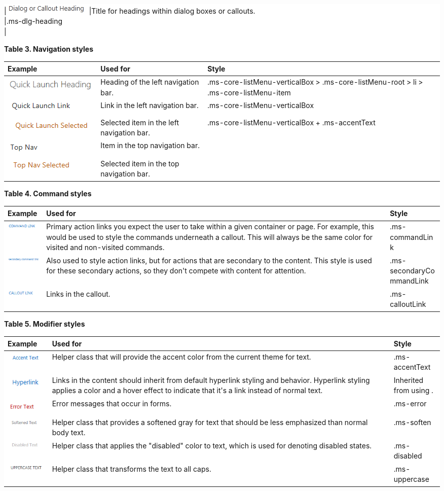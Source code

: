 |![ms-dlg-heading](images/AppUXGuidelines_ms-dlg-heading.png)|Title for headings within dialog boxes or callouts.  <br/> |.ms-dlg-heading  <br/> |
   

**Table 3. Navigation styles**


|**Example**|**Used for**|**Style**|
|:-----|:-----|:-----|
|![QuickLaunchHeading](images/AppUXGuidelines_QuickLaunchHeading.png)|Heading of the left navigation bar.  <br/> |.ms-core-listMenu-verticalBox > .ms-core-listMenu-root > li > .ms-core-listMenu-item  <br/> |
|![QuickLaunchLink](images/AppUXGuidelines_QuickLaunchLink.png)|Link in the left navigation bar.  <br/> |.ms-core-listMenu-verticalBox  <br/> |
|![QuickLaunchSelected](images/AppUXGuidelines_QuickLaunchSelected.png)|Selected item in the left navigation bar.  <br/> |.ms-core-listMenu-verticalBox + .ms-accentText  <br/> |
|![TopNav](images/AppUXGuidelines_TopNav.png)|Item in the top navigation bar.  <br/> ||
|![TopNavSelected](images/AppUXGuidelines_TopNavSelected.png)|Selected item in the top navigation bar.  <br/> ||
   

**Table 4. Command styles**


|**Example**|**Used for**|**Style**|
|:-----|:-----|:-----|
|![ms-commandlink](images/AppUXGuidelines_ms-commandlink.png)|Primary action links you expect the user to take within a given container or page. For example, this would be used to style the commands underneath a callout. This will always be the same color for visited and non-visited commands.  <br/> |.ms-commandLink  <br/> |
|![ms-secondarycommandlink](images/AppUXGuidelines_ms-secondarycommandlink.png)|Also used to style action links, but for actions that are secondary to the content. This style is used for these secondary actions, so they don't compete with content for attention.  <br/> |.ms-secondaryCommandLink  <br/> |
|![ms-calloutlink](images/AppUXGuidelines_ms-calloutlink.png)|Links in the callout.  <br/> |.ms-calloutLink  <br/> |
   

**Table 5. Modifier styles**


|**Example**|**Used for**|**Style**|
|:-----|:-----|:-----|
|![ms-accenttext](images/AppUXGuidelines_ms-accenttext.png)|Helper class that will provide the accent color from the current theme for text.  <br/> |.ms-accentText  <br/> |
|![hyperlink](images/AppUXGuidelines_hyperlink.png)|Links in the content should inherit from default hyperlink styling and behavior. Hyperlink styling applies a color and a hover effect to indicate that it's a link instead of normal text.  <br/> |Inherited from using <a>.  <br/> |
|![ms-error](images/AppUXGuidelines_ms-error.png)|Error messages that occur in forms.  <br/> |.ms-error  <br/> |
|![ms-soften](images/AppUXGuidelines_ms-soften.png)|Helper class that provides a softened gray for text that should be less emphasized than normal body text.  <br/> |.ms-soften  <br/> |
|![ms-disabled](images/AppUXGuidelines_ms-disabled.png)|Helper class that applies the "disabled" color to text, which is used for denoting disabled states.  <br/> |.ms-disabled  <br/> |
|![ms-uppercase](images/AppUXGuidelines_ms-uppercase.png)|Helper class that transforms the text to all caps.  <br/> |.ms-uppercase  <br/> |